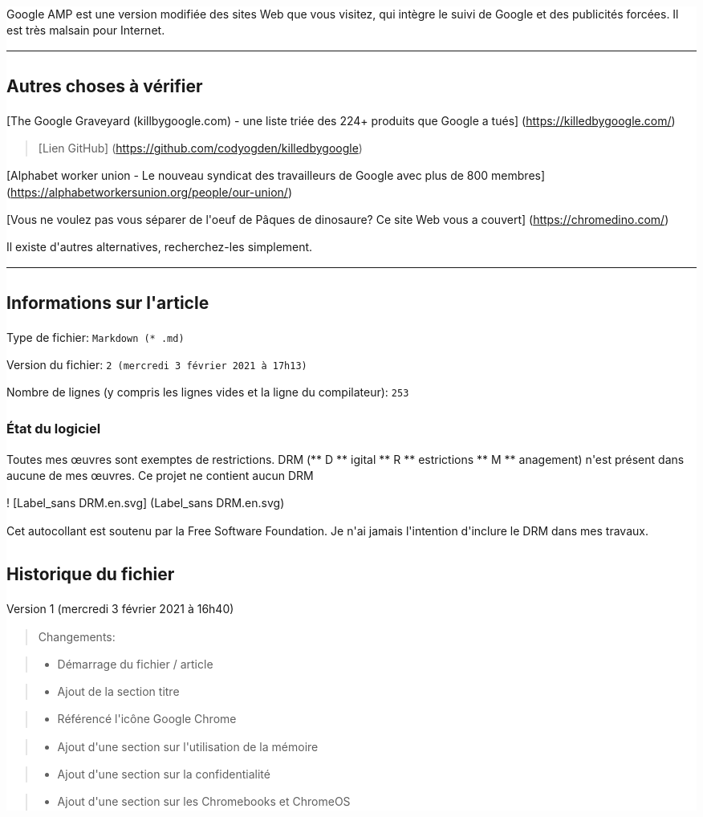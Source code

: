 Google AMP est une version modifiée des sites Web que vous visitez, qui intègre le suivi de Google et des publicités forcées. Il est très malsain pour Internet.

***

## Autres choses à vérifier

[The Google Graveyard (killbygoogle.com) - une liste triée des 224+ produits que Google a tués] (https://killedbygoogle.com/)

> [Lien GitHub] (https://github.com/codyogden/killedbygoogle)

[Alphabet worker union - Le nouveau syndicat des travailleurs de Google avec plus de 800 membres] (https://alphabetworkersunion.org/people/our-union/)

[Vous ne voulez pas vous séparer de l'oeuf de Pâques de dinosaure? Ce site Web vous a couvert] (https://chromedino.com/)

Il existe d'autres alternatives, recherchez-les simplement.

***

## Informations sur l'article

Type de fichier: `Markdown (* .md)`

Version du fichier: `2 (mercredi 3 février 2021 à 17h13)`

Nombre de lignes (y compris les lignes vides et la ligne du compilateur): `253`

### État du logiciel

Toutes mes œuvres sont exemptes de restrictions. DRM (** D ** igital ** R ** estrictions ** M ** anagement) n'est présent dans aucune de mes œuvres. Ce projet ne contient aucun DRM

! [Label_sans DRM.en.svg] (Label_sans DRM.en.svg)

Cet autocollant est soutenu par la Free Software Foundation. Je n'ai jamais l'intention d'inclure le DRM dans mes travaux.

## Historique du fichier

Version 1 (mercredi 3 février 2021 à 16h40)

> Changements:

> * Démarrage du fichier / article

> * Ajout de la section titre

> * Référencé l'icône Google Chrome

> * Ajout d'une section sur l'utilisation de la mémoire

> * Ajout d'une section sur la confidentialité

> * Ajout d'une section sur les Chromebooks et ChromeOS
